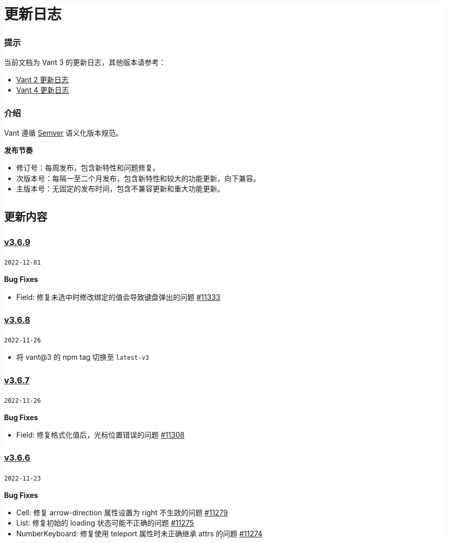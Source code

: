 # 更新日志

### 提示

当前文档为 Vant 3 的更新日志，其他版本请参考：

- [Vant 2 更新日志](https://vant-ui.github.io/vant/v2/#/zh-CN/changelog)
- [Vant 4 更新日志](https://vant-ui.github.io/vant/v4/#/zh-CN/changelog)

### 介绍

Vant 遵循 [Semver](https://semver.org/lang/zh-CN/) 语义化版本规范。

**发布节奏**

- 修订号：每周发布，包含新特性和问题修复。
- 次版本号：每隔一至二个月发布，包含新特性和较大的功能更新，向下兼容。
- 主版本号：无固定的发布时间，包含不兼容更新和重大功能更新。

## 更新内容

### [v3.6.9](https://github.com/vant-ui/vant/compare/v3.6.8...v3.6.9)

`2022-12-01`

**Bug Fixes**

- Field: 修复未选中时修改绑定的值会导致键盘弹出的问题 [#11333](https://github.com/vant-ui/vant/issues/11333)

### [v3.6.8](https://github.com/vant-ui/vant/compare/v3.6.7...v3.6.8)

`2022-11-26`

- 将 vant@3 的 npm tag 切换至 `latest-v3`

### [v3.6.7](https://github.com/vant-ui/vant/compare/v3.6.6...v3.6.7)

`2022-11-26`

**Bug Fixes**

- Field: 修复格式化值后，光标位置错误的问题 [#11308](https://github.com/vant-ui/vant/issues/11308)

### [v3.6.6](https://github.com/vant-ui/vant/compare/v3.6.5...v3.6.6)

`2022-11-23`

**Bug Fixes**

- Cell: 修复 arrow-direction 属性设置为 right 不生效的问题 [#11279](https://github.com/vant-ui/vant/issues/11279)
- List: 修复初始的 loading 状态可能不正确的问题 [#11275](https://github.com/vant-ui/vant/issues/11275)
- NumberKeyboard: 修复使用 teleport 属性时未正确继承 attrs 的问题 [#11274](https://github.com/vant-ui/vant/issues/11274)
